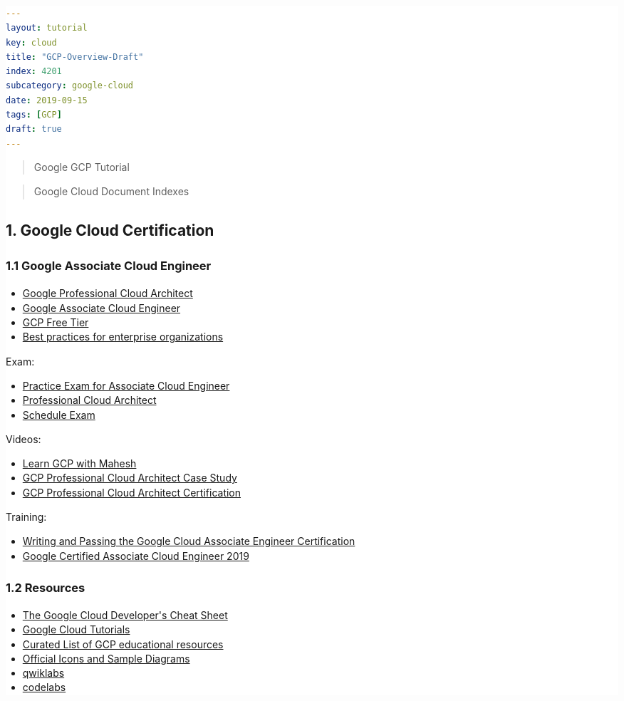```yaml
---
layout: tutorial
key: cloud
title: "GCP-Overview-Draft"
index: 4201
subcategory: google-cloud
date: 2019-09-15
tags: [GCP]
draft: true
---
```


> Google GCP Tutorial

> Google Cloud Document Indexes

## 1. Google Cloud Certification
### 1.1 Google Associate Cloud Engineer
* [Google Professional Cloud Architect](https://cloud.google.com/certification/cloud-architect)
* [Google Associate Cloud Engineer](https://cloud.google.com/certification/cloud-engineer)
* [GCP Free Tier](https://cloud.google.com/free/docs/gcp-free-tier)
* [Best practices for enterprise organizations](https://cloud.google.com/docs/enterprise/best-practices-for-enterprise-organizations)

Exam:
* [Practice Exam for Associate Cloud Engineer](https://cloud.google.com/certification/practice-exam/cloud-engineer)
* [Professional Cloud Architect](https://cloud.google.com/certification/guides/professional-cloud-architect/)
* [Schedule Exam](https://www.webassessor.com/googlecloud/)

Videos:
* [Learn GCP with Mahesh](https://www.youtube.com/channel/UCL8vwy2jhEtQrC-Rx6qzCZg)
* [GCP Professional Cloud Architect Case Study](https://www.youtube.com/playlist?list=PLPS8Ty7UpM1UO889H2WZ1U9fWzWYfed8)
* [GCP Professional Cloud Architect Certification](https://www.youtube.com/watch?v=Ts9iLJ2g4Xg&list=PLPS8Ty7UpM1Wt3RDhNVOnNdmrJKyTa1Fs)

Training:
* [Writing and Passing the Google Cloud Associate Engineer Certification](https://medium.com/@sathishvj/writing-and-passing-the-google-cloud-associate-engineer-certification-a60c2f6d99c2)
* [Google Certified Associate Cloud Engineer 2019](https://acloud.guru/learn/gcp-certified-associate-cloud-engineer)

### 1.2 Resources
* [The Google Cloud Developer's Cheat Sheet](https://github.com/gregsramblings/google-cloud-4-words)
* [Google Cloud Tutorials](https://cloud.google.com/docs/tutorials)
* [Curated List of GCP educational resources](https://github.com/GoogleCloudPlatform/edu-resources)
* [Official Icons and Sample Diagrams](https://cloud.google.com/icons/)
* [qwiklabs](https://www.qwiklabs.com/payments/pricing)
* [codelabs](https://codelabs.developers.google.com/)
